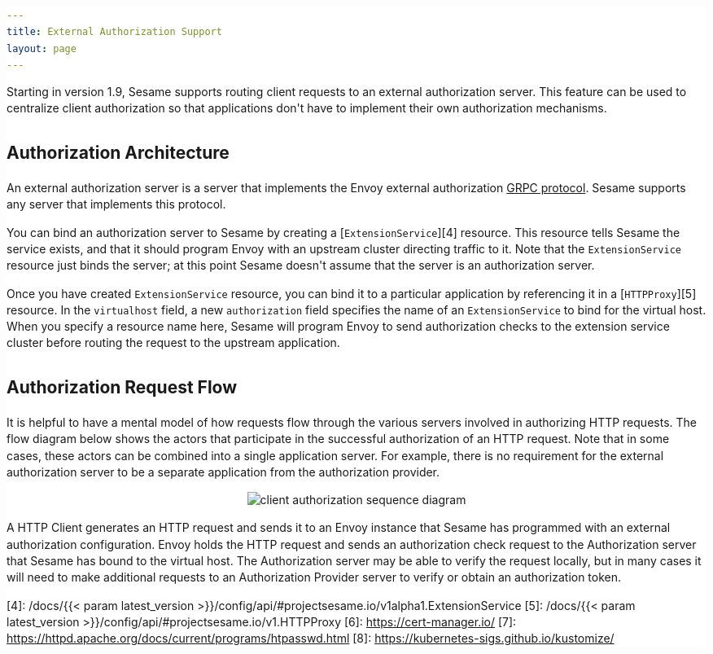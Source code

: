 ```yaml
---
title: External Authorization Support
layout: page
---
```


Starting in version 1.9, Sesame supports routing client requests to an
external authorization server. This feature can be used to centralize
client authorization so that applications don't have to implement their
own authorization mechanisms.

## Authorization Architecture

An external authorization server is a server that implements the Envoy
external authorization [GRPC protocol][3]. Sesame supports any server
that implements this protocol.

You can bind an authorization server to Sesame by creating a
[`ExtensionService`][4] resource.
This resource tells Sesame the service exists, and that it should
program Envoy with an upstream cluster directing traffic to it.
Note that the `ExtensionService` resource just binds the server; at this
point Sesame doesn't assume that the server is an authorization server.

Once you have created `ExtensionService` resource, you can bind it to a
particular application by referencing it in a [`HTTPProxy`][5] resource.
In the `virtualhost` field, a new `authorization` field specifies the name
of an `ExtensionService` to bind for the virtual host.
When you specify a resource name here, Sesame will program Envoy to
send authorization checks to the extension service cluster before routing
the request to the upstream application.

## Authorization Request Flow

It is helpful to have a mental model of how requests flow through the various
servers involved in authorizing HTTP requests.
The flow diagram below shows the actors that participate in the successful
authorization of an HTTP request.
Note that in some cases, these actors can be combined into a single
application server.
For example, there is no requirement for the external authorization server to
be a separate application from the authorization provider.


<p align="center">
<img src="/img/uml/client-auth-sequence-ext.png" alt="client authorization sequence diagram"/>
</p>

A HTTP Client generates an HTTP request and sends it to
an Envoy instance that Sesame has programmed with an external
authorization configuration.
Envoy holds the HTTP request and sends an authorization check request
to the Authorization server that Sesame has bound to the virtual host.
The Authorization server may be able to verify the request locally, but in
many cases it will need to make additional requests to an Authorization
Provider server to verify or obtain an authorization token.


[1]: https://github.com/projectsesame/sesame-authserver
[2]: https://httpd.apache.org/docs/current/misc/password_encryptions.html
[3]: https://www.envoyproxy.io/docs/envoy/latest/api-v3/service/auth/v3/external_auth.proto
[4]: /docs/{{< param latest_version >}}/config/api/#projectsesame.io/v1alpha1.ExtensionService
[5]: /docs/{{< param latest_version >}}/config/api/#projectsesame.io/v1.HTTPProxy
[6]: https://cert-manager.io/
[7]: https://httpd.apache.org/docs/current/programs/htpasswd.html
[8]: https://kubernetes-sigs.github.io/kustomize/